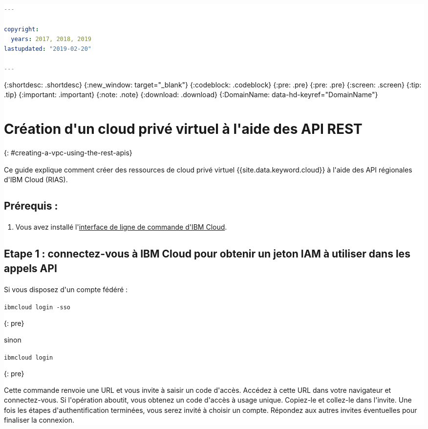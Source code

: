 ```yaml
---

copyright:
  years: 2017, 2018, 2019
lastupdated: "2019-02-20"

---
```


{:shortdesc: .shortdesc}
{:new_window: target="_blank"}
{:codeblock: .codeblock}
{:pre: .pre}
{:pre: .pre}
{:screen: .screen}
{:tip: .tip}
{:important: .important}
{:note: .note}
{:download: .download}
{:DomainName: data-hd-keyref="DomainName"}

# Création d'un cloud privé virtuel à l'aide des API REST 
{: #creating-a-vpc-using-the-rest-apis}

Ce guide explique comment créer des ressources de cloud privé virtuel {{site.data.keyword.cloud}} à l'aide des API régionales d'IBM Cloud (RIAS).

## Prérequis :

1. Vous avez installé l'[interface de ligne de commande d'IBM Cloud](https://cloud.ibm.com/docs/cli/index.html#overview).

## Etape 1 : connectez-vous à IBM Cloud pour obtenir un jeton IAM à utiliser dans les appels API 

Si vous disposez d'un compte fédéré : 
```
ibmcloud login -sso
```
{: pre}

sinon 

```
ibmcloud login
```
{: pre}

Cette commande renvoie une URL et vous invite à saisir un code d'accès. Accédez à cette URL dans votre navigateur et connectez-vous. Si l'opération aboutit, vous obtenez un code d'accès à usage unique. Copiez-le et collez-le dans l'invite. Une fois les étapes d'authentification terminées, vous serez invité à choisir un compte. Répondez aux autres invites éventuelles pour finaliser la connexion. 
